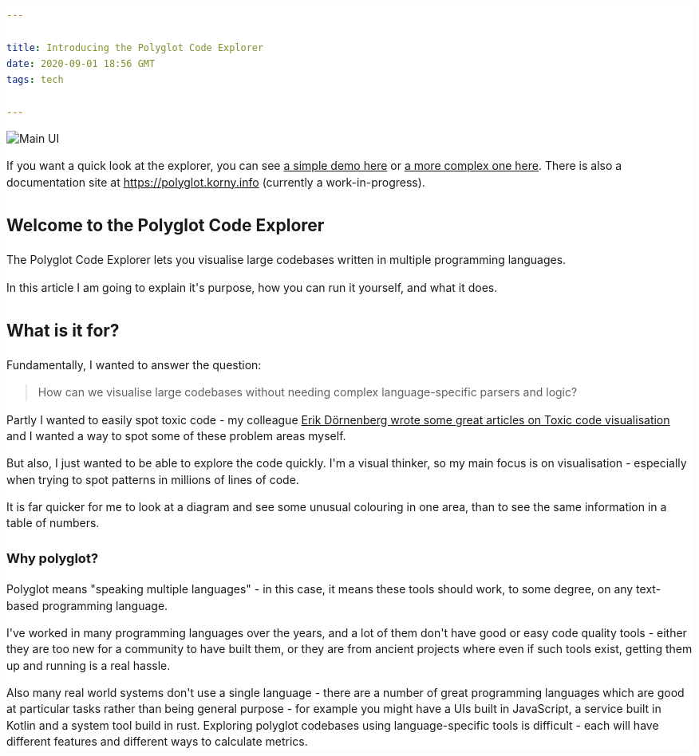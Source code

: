 ```yaml
---

title: Introducing the Polyglot Code Explorer
date: 2020-09-01 18:56 GMT
tags: tech

---
```


![Main UI](/2020-09-01-polyglot-explorer/main_ui_sample.png)

If you want a quick look at the explorer, you can see [a simple demo here](http://polyglot-code-explorer.s3-website.eu-west-2.amazonaws.com/) or [a more complex one here](http://polyglot-code-explorer-openmrs.s3-website.eu-west-2.amazonaws.com/).  There is also a documentation site at  <https://polyglot.korny.info> (currently a work-in-progress).

## Welcome to the Polyglot Code Explorer

The Polyglot Code Explorer lets you visualise large codebases written in multiple programming languages.

In this article I am going to explain it's purpose, how you can run it yourself, and what it does.

## What is it for?

Fundamentally, I wanted to answer the question:

> How can we visualise large codebases without needing complex language-specific parsers and logic?

Partly I wanted to easily spot toxic code - my colleague [Erik Dörnenberg wrote some great articles on Toxic code visualisation](https://erik.doernenburg.com/2013/06/toxicity-reloaded/) and I wanted a way to spot some of these problem areas myself.

But also, I just wanted to be able to explore the code quickly.  I'm a visual thinker, so my main focus is on visualisation - especially when trying to spot patterns in millions of lines of code.

It is far quicker for me to look at a diagram and see some unusual colouring in one area, than to see the same information in a table of numbers.

### Why polyglot?

Polyglot means "speaking multiple languages" - in this case, it means these tools should work, to some degree, on any text-based programming language.

I've worked in many programming languages over the years, and a lot of them don't have good or easy code quality tools - either they are too new for a community to have built them, or they are from ancient projects where even if such tools exist, getting them up and running is a real hassle.

Also many real world systems don't use a single language - there are a number of great programming languages which are good at particular tasks rather than being general purpose - for example you might have a UIs built in JavaScript, a service built in Kotlin and a system tool build in rust.  Exploring polyglot codebases using language-specific tools is difficult - each will have different features and different ways to calculate metrics.
